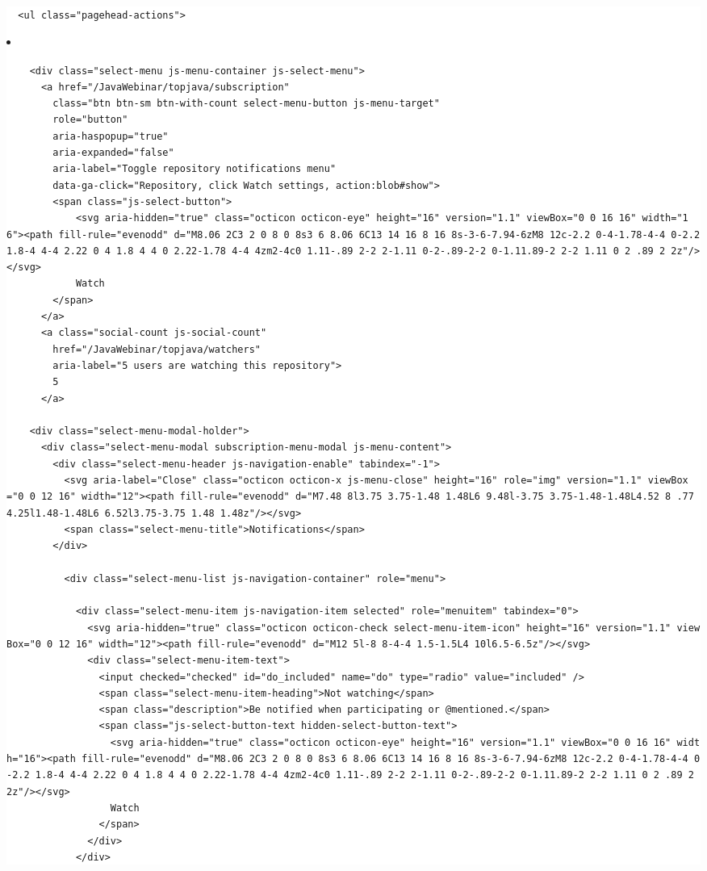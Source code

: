 

  <div class="pagehead repohead instapaper_ignore readability-menu experiment-repo-nav ">
    <div class="repohead-details-container clearfix container ">

      <ul class="pagehead-actions">
  <li>
        <!-- '"` --><!-- </textarea></xmp> --></option></form><form accept-charset="UTF-8" action="/notifications/subscribe" class="js-social-container" data-autosubmit="true" data-remote="true" method="post"><div style="margin:0;padding:0;display:inline"><input name="utf8" type="hidden" value="&#x2713;" /><input name="authenticity_token" type="hidden" value="LWPlw9INHAAOpFMRPxpdAVGP3SVFaPPS7ebJAEoqCz8AhbVYQw7NXNo5eP6QIh2F5m9l3MT2rUad49fFq4/8fw==" /></div>      <input class="form-control" id="repository_id" name="repository_id" type="hidden" value="108113019" />

        <div class="select-menu js-menu-container js-select-menu">
          <a href="/JavaWebinar/topjava/subscription"
            class="btn btn-sm btn-with-count select-menu-button js-menu-target"
            role="button"
            aria-haspopup="true"
            aria-expanded="false"
            aria-label="Toggle repository notifications menu"
            data-ga-click="Repository, click Watch settings, action:blob#show">
            <span class="js-select-button">
                <svg aria-hidden="true" class="octicon octicon-eye" height="16" version="1.1" viewBox="0 0 16 16" width="16"><path fill-rule="evenodd" d="M8.06 2C3 2 0 8 0 8s3 6 8.06 6C13 14 16 8 16 8s-3-6-7.94-6zM8 12c-2.2 0-4-1.78-4-4 0-2.2 1.8-4 4-4 2.22 0 4 1.8 4 4 0 2.22-1.78 4-4 4zm2-4c0 1.11-.89 2-2 2-1.11 0-2-.89-2-2 0-1.11.89-2 2-2 1.11 0 2 .89 2 2z"/></svg>
                Watch
            </span>
          </a>
          <a class="social-count js-social-count"
            href="/JavaWebinar/topjava/watchers"
            aria-label="5 users are watching this repository">
            5
          </a>

        <div class="select-menu-modal-holder">
          <div class="select-menu-modal subscription-menu-modal js-menu-content">
            <div class="select-menu-header js-navigation-enable" tabindex="-1">
              <svg aria-label="Close" class="octicon octicon-x js-menu-close" height="16" role="img" version="1.1" viewBox="0 0 12 16" width="12"><path fill-rule="evenodd" d="M7.48 8l3.75 3.75-1.48 1.48L6 9.48l-3.75 3.75-1.48-1.48L4.52 8 .77 4.25l1.48-1.48L6 6.52l3.75-3.75 1.48 1.48z"/></svg>
              <span class="select-menu-title">Notifications</span>
            </div>

              <div class="select-menu-list js-navigation-container" role="menu">

                <div class="select-menu-item js-navigation-item selected" role="menuitem" tabindex="0">
                  <svg aria-hidden="true" class="octicon octicon-check select-menu-item-icon" height="16" version="1.1" viewBox="0 0 12 16" width="12"><path fill-rule="evenodd" d="M12 5l-8 8-4-4 1.5-1.5L4 10l6.5-6.5z"/></svg>
                  <div class="select-menu-item-text">
                    <input checked="checked" id="do_included" name="do" type="radio" value="included" />
                    <span class="select-menu-item-heading">Not watching</span>
                    <span class="description">Be notified when participating or @mentioned.</span>
                    <span class="js-select-button-text hidden-select-button-text">
                      <svg aria-hidden="true" class="octicon octicon-eye" height="16" version="1.1" viewBox="0 0 16 16" width="16"><path fill-rule="evenodd" d="M8.06 2C3 2 0 8 0 8s3 6 8.06 6C13 14 16 8 16 8s-3-6-7.94-6zM8 12c-2.2 0-4-1.78-4-4 0-2.2 1.8-4 4-4 2.22 0 4 1.8 4 4 0 2.22-1.78 4-4 4zm2-4c0 1.11-.89 2-2 2-1.11 0-2-.89-2-2 0-1.11.89-2 2-2 1.11 0 2 .89 2 2z"/></svg>
                      Watch
                    </span>
                  </div>
                </div>
